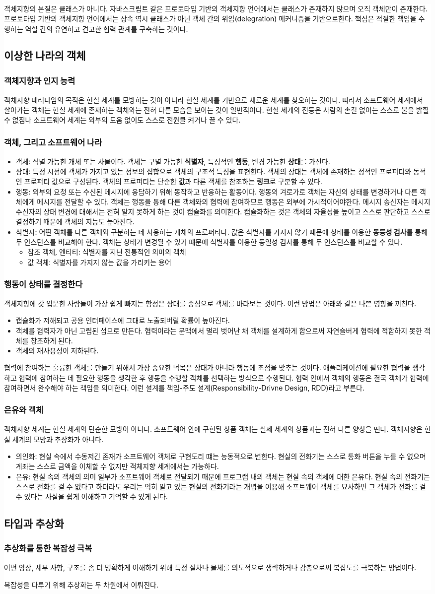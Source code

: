객체지향의 본질은 클래스가 아니다. 자바스크립트 같은 프로토타입 기반의 객체지향 언어에서는 클래스가 존재하지 않으며 오직 객체만이 존재한다. 프로토타입 기반의 객체지향 언어에서는 상속 역시 클래스가 아닌 객체 간의 위임(delegration) 메커니즘을 기반으로한다. 핵심은 적절한 책임을 수행하는 역할 간의 유연하고 견고한 협력 관계를 구축하는 것이다.

## 이상한 나라의 객체

### 객체지향과 인지 능력

객체지향 패러다임의 목적은 현실 세계를 모방하는 것이 아니라 현실 세계를 기반으로 새로운 세계를 찾오하는 것이다. 따라서 소프트웨어 세계에서 살아가는 객체는 현실 세계에 존재하는 객체와는 전혀 다른 모습을 보이는 것이 일반적이다. 현실 세게의 전등은 사람의 손길 없이는 스스로 불을 밝힐 수 없짐나 소프트웨어 세계는 외부의 도움 없이도 스스로 전원클 켜거나 끌 수 있다.

### 객체, 그리고 소프트웨어 나라

- 객체: 식별 가능한 개체 또는 사물이다. 객체는 구별 가능한 **식별자**, 특징적인 **행동**, 변경 가능한 **상태**를 가진다.
- 상태: 특정 시점에 객체가 가지고 있는 정보의 집합으로 객체의 구조적 특징을 표현한다. 객체의 상태는 객체에 존재하는 정적인 프로퍼티와 동적인 프로퍼티 값으로 구성된다. 객체의 프로퍼티는 단순한 **값**과 다른 객체를 참조하는 **링크**로 구분할 수 있다.
- 행동: 외부의 요청 또는 수신된 메시지에 응답하기 위해 동작하고 반응하는 활동이다. 행동의 겨로가로 객체는 자신의 상태를 변경하거나 다른 객체에게 메시지를 전달할 수 있다. 객체는 행동을 통해 다른 객체와의 협력에 참여하므로 행동은 외부에 가시적이어야한다. 메시지 송신자는 메시지 수신자의 상태 변경에 대해서는 전혀 알지 못하게 하는 것이 캡슐화를 의미한다. 캡슐화하는 것은 객체의 자율성을 높이고 스스로 판단하고 스스로 결정하기 때문에 객체의 지능도 높아진다.
- 식별자: 어떤 객체를 다른 객체와 구분하는 데 사용하는 개체의 프로퍼티다. 값은 식별자를 가지지 않기 때문에 상태를 이용한 **동등성 검사**를 통해 두 인스턴스를 비교해야 한다. 객체는 상태가 변경될 수 있기 떄문에 식별자를 이용한 동일성 검사를 통해 두 인스턴스를 비교할 수 있다.
    - 참조 객체, 엔티티: 식별자를 지닌 전통적인 의미의 객체
    - 값 객체: 식별자를 가지지 않는 값을 가리키는 용어

### 행동이 상태를 결정한다

객체지향에 갓 입문한 사람들이 가장 쉽게 빠지는 함정은 상태를 중심으로 객체를 바라보는 것이다. 이런 방법은 아래와 같은 나쁜 영향을 끼친다.

- 캡슐화가 저해되고 공용 인터페이스에 그대로 노출되버릴 확률이 높아진다.
- 객체를 협력자가 아닌 고립된 섬으로 만든다. 협력이라는 문맥에서 멀리 벗어난 채 객체를 설계하게 함으로써 자연슬버게 협력에 적합하지 못한 객체를 창조하게 된다.
- 객체의 재사용성이 저하된다.

협력에 참여하는 훌륭한 객체를 만들기 위해서 가장 중요한 덕목은 상태가 아니라 행동에 초점을 맞추는 것이다. 애플리케이션에 필요한 협력을 생각하고 협력에 참여하는 데 필요한 행동을 생각한 후 행동을 수행할 객체를 선택하는 방식으로 수행된다. 협력 안에서 객체의 행동은 결국 객체가 협력에 참여하면서 완수해야 하는 책임을 의미한다. 이런 설계를 책임-주도 설계(Responsibility-Drivne Design, RDD)라고 부른다.

### 은유와 객체

객체지향 세계는 현실 세계의 단순한 모방이 아니다. 소프트웨어 안에 구현된 상품 객체는 실제 세계의 상품과는 전혀 다른 양상을 띤다. 객체지향은 현실 세계의 모방과 추상화가 아니다.

- 의인화: 현실 속에서 수동저긴 존재가 소프트웨어 객체로 구현도리 떄는 능동적으로 변한다. 현실의 전화기는 스스로 통화 버튼을 누를 수 없으며 계좌는 스스로 금액을 이체할 수 없지만 객체지향 세계에서는 가능하다.
- 은유: 현실 속의 객체의 의미 일부가 소프트웨어 객체로 전달되기 때문에 프로그램 내의 객체는 현실 속의 객체에 대한 은유다. 현실 속의 전화기는 스스로 전화를 걸 수 없다고 하더라도 우리는 익히 알고 있는 현실의 전화기라는 개념을 이용해 소프트웨어 객체를 묘사하면 그 객체가 전화를 걸 수 있다는 사실을 쉽게 이해하고 기억할 수 있게 된다.

## 타입과 추상화

### 추상화를 통한 복잡성 극복

어떤 양상, 세부 사항, 구조를 좀 더 명확하게 이해하기 위해 특정 절차나 물체를 의도적으로 생략하거나 감춤으로써 복잡도를 극복하는 방법이다.

복잡성을 다루기 위해 추상화는 두 차원에서 이뤄진다.
